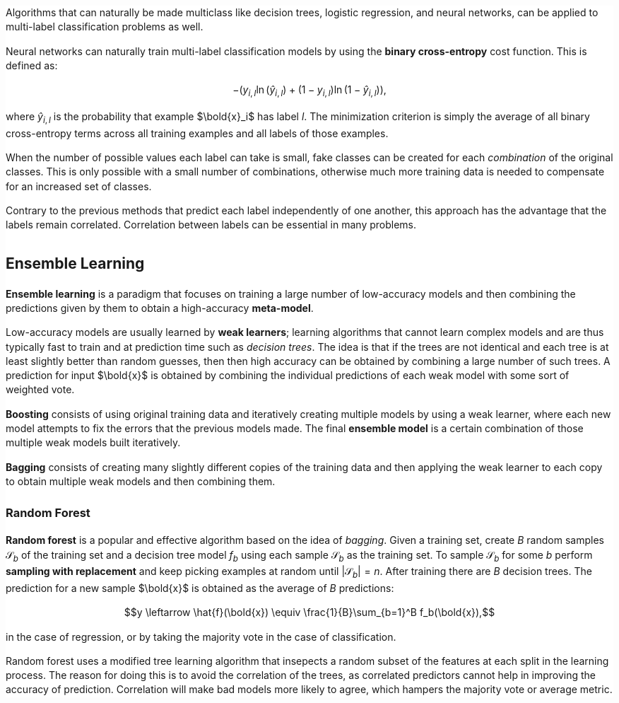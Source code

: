 Algorithms that can naturally be made multiclass like decision trees, logistic regression, and neural networks, can be applied to multi-label classification problems as well.

Neural networks can naturally train multi-label classification models by using the **binary cross-entropy** cost function. This is defined as:

$$-(y_{i,l}\ln(\hat{y}_{i,l}) + (1-y_{i,l}) \ln(1-\hat{y}_{i,l})),$$

where $\hat{y}_{i,l}$ is the probability that example $\bold{x}_i$ has label $l$. The minimization criterion is simply the average of all binary cross-entropy terms across all training examples and all labels of those examples.

When the number of possible values each label can take is small, fake classes can be created for each *combination* of the original classes. This is only possible with a small number of combinations, otherwise much more training data is needed to compensate for an increased set of classes.

Contrary to the previous methods that predict each label independently of one another, this approach has the advantage that the labels remain correlated. Correlation between labels can be essential in many problems.

## Ensemble Learning

**Ensemble learning** is a paradigm that focuses on training a large number of low-accuracy models and then combining the predictions given by them to obtain a high-accuracy **meta-model**.

Low-accuracy models are usually learned by **weak learners**; learning algorithms that cannot learn complex models and are thus typically fast to train and at prediction time such as *decision trees*. The idea is that if the trees are not identical and each tree is at least slightly better than random guesses, then then high accuracy can be obtained by combining a large number of such trees. A prediction for input $\bold{x}$ is obtained by combining the individual predictions of each weak model with some sort of weighted vote.

**Boosting** consists of using original training data and iteratively creating multiple models by using a weak learner, where each new model attempts to fix the errors that the previous models made. The final **ensemble model** is a certain combination of those multiple weak models built iteratively.

**Bagging** consists of creating many slightly different copies of the training data and then applying the weak learner to each copy to obtain multiple weak models and then combining them.

### Random Forest

**Random forest** is a popular and effective algorithm based on the idea of *bagging*. Given a training set, create $B$ random samples $\mathcal{S}_b$ of the training set and a decision tree model $f_b$ using each sample $\mathcal{S}_b$ as the training set. To sample $\mathcal{S}_b$ for some $b$ perform **sampling with replacement** and keep picking examples at random until $|\mathcal{S}_b|=n$. After training there are $B$ decision trees. The prediction for a new sample $\bold{x}$ is obtained as the average of $B$ predictions:

$$y \leftarrow \hat{f}(\bold{x}) \equiv \frac{1}{B}\sum_{b=1}^B f_b(\bold{x}),$$

in the case of regression, or by taking the majority vote in the case of classification.

Random forest uses a modified tree learning algorithm that insepects a random subset of the features at each split in the learning process. The reason for doing this is to avoid the correlation of the trees, as correlated predictors cannot help in improving the accuracy of prediction. Correlation will make bad models more likely to agree, which hampers the majority vote or average metric.
